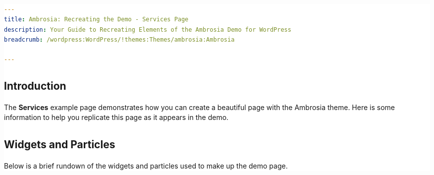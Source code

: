 ```yaml
---
title: Ambrosia: Recreating the Demo - Services Page
description: Your Guide to Recreating Elements of the Ambrosia Demo for WordPress
breadcrumb: /wordpress:WordPress/!themes:Themes/ambrosia:Ambrosia

---
```


## Introduction

The **Services** example page demonstrates how you can create a beautiful page with the Ambrosia theme. Here is some information to help you replicate this page as it appears in the demo.

## Widgets and Particles

Below is a brief rundown of the widgets and particles used to make up the demo page.

